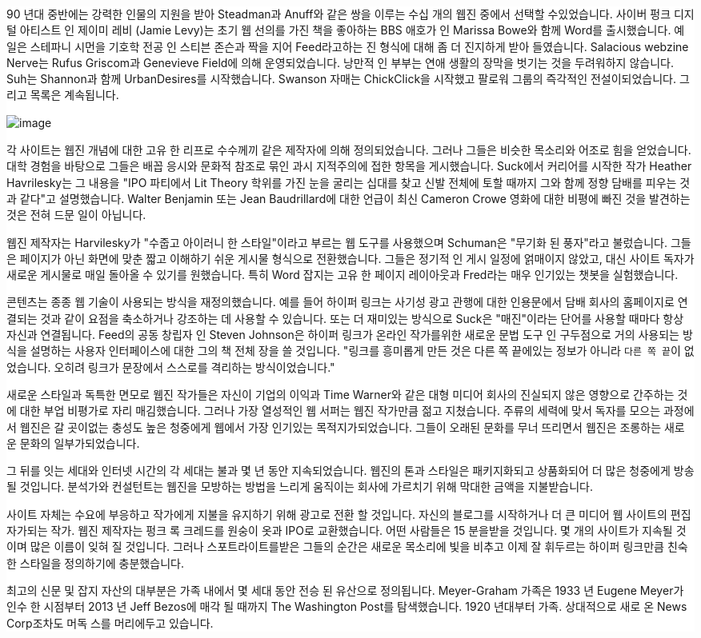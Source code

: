 
90 년대 중반에는 강력한 인물의 지원을 받아 Steadman과 Anuff와 같은 쌍을 이루는 수십 개의 웹진 중에서 선택할 수있었습니다.
 사이버 펑크 디지털 아티스트 인 제이미 레비 (Jamie Levy)는 초기 웹 선의를 가진 책을 좋아하는 BBS 애호가 인 Marissa Bowe와 함께 Word를 출시했습니다.
 예일은 스테파니 시먼을 기호학 전공 인 스티븐 존슨과 짝을 지어 Feed라고하는 진 형식에 대해 좀 더 진지하게 받아 들였습니다.
 Salacious webzine Nerve는 Rufus Griscom과 Genevieve Field에 의해 운영되었습니다. 낭만적 인 부부는 연애 생활의 장막을 벗기는 것을 두려워하지 않습니다.
 Suh는 Shannon과 함께 UrbanDesires를 시작했습니다.
 Swanson 자매는 ChickClick을 시작했고 팔로워 그룹의 즉각적인 전설이되었습니다.
 그리고 목록은 계속됩니다.
 

![image](https://i2.wp.com/css-tricks.com/wp-content/uploads/2020/10/jamie-levy-early.png?resize=413%2C471&ssl=1)

각 사이트는 웹진 개념에 대한 고유 한 리프로 수수께끼 같은 제작자에 의해 정의되었습니다.
 그러나 그들은 비슷한 목소리와 어조로 힘을 얻었습니다.
 대학 경험을 바탕으로 그들은 배꼽 응시와 문화적 참조로 묶인 과시 지적주의에 접한 항목을 게시했습니다.
 Suck에서 커리어를 시작한 작가 Heather Havrilesky는 그 내용을 "IPO 파티에서 Lit Theory 학위를 가진 눈을 굴리는 십대를 찾고 신발 전체에 토할 때까지 그와 함께 정향 담배를 피우는 것과 같다"고 설명했습니다.
 Walter Benjamin 또는 Jean Baudrillard에 대한 언급이 최신 Cameron Crowe 영화에 대한 비평에 빠진 것을 발견하는 것은 전혀 드문 일이 아닙니다.
 

웹진 제작자는 Harvilesky가 "수줍고 아이러니 한 스타일"이라고 부르는 웹 도구를 사용했으며 Schuman은 "무기화 된 풍자"라고 불렀습니다.
 그들은 페이지가 아닌 화면에 맞춘 짧고 이해하기 쉬운 게시물 형식으로 전환했습니다.
 그들은 정기적 인 게시 일정에 얽매이지 않았고, 대신 사이트 독자가 새로운 게시물로 매일 돌아올 수 있기를 원했습니다.
 특히 Word 잡지는 고유 한 페이지 레이아웃과 Fred라는 매우 인기있는 챗봇을 실험했습니다.
 

콘텐츠는 종종 웹 기술이 사용되는 방식을 재정의했습니다.
 예를 들어 하이퍼 링크는 사기성 광고 관행에 대한 인용문에서 담배 회사의 홈페이지로 연결되는 것과 같이 요점을 축소하거나 강조하는 데 사용할 수 있습니다.
 또는 더 재미있는 방식으로 Suck은 "매진"이라는 단어를 사용할 때마다 항상 자신과 연결됩니다.
 Feed의 공동 창립자 인 Steven Johnson은 하이퍼 링크가 온라인 작가를위한 새로운 문법 도구 인 구두점으로 거의 사용되는 방식을 설명하는 사용자 인터페이스에 대한 그의 책 전체 장을 쓸 것입니다.
 "링크를 흥미롭게 만든 것은 다른 쪽 끝에있는 정보가 아니라 `다른 쪽 끝`이 없었습니다. 오히려 링크가 문장에서 스스로를 격리하는 방식이었습니다."
 

새로운 스타일과 독특한 면모로 웹진 작가들은 자신이 기업의 이익과 Time Warner와 같은 대형 미디어 회사의 진실되지 않은 영향으로 간주하는 것에 대한 부업 비평가로 자리 매김했습니다.
 그러나 가장 열성적인 웹 서퍼는 웹진 작가만큼 젊고 지쳤습니다.
 주류의 세력에 맞서 독자를 모으는 과정에서 웹진은 갈 곳이없는 충성도 높은 청중에게 웹에서 가장 인기있는 목적지가되었습니다.
 그들이 오래된 문화를 무너 뜨리면서 웹진은 조롱하는 새로운 문화의 일부가되었습니다.
 

그 뒤를 잇는 세대와 인터넷 시간의 각 세대는 불과 몇 년 동안 지속되었습니다. 웹진의 톤과 스타일은 패키지화되고 상품화되어 더 많은 청중에게 방송 될 것입니다.
 분석가와 컨설턴트는 웹진을 모방하는 방법을 느리게 움직이는 회사에 가르치기 위해 막대한 금액을 지불받습니다.
 

사이트 자체는 수요에 부응하고 작가에게 지불을 유지하기 위해 광고로 전환 할 것입니다.
 자신의 블로그를 시작하거나 더 큰 미디어 웹 사이트의 편집자가되는 작가.
 웹진 제작자는 펑크 록 크레드를 원숭이 옷과 IPO로 교환했습니다.
 어떤 사람들은 15 분을받을 것입니다.
 몇 개의 사이트가 지속될 것이며 많은 이름이 잊혀 질 것입니다.
 그러나 스포트라이트를받은 그들의 순간은 새로운 목소리에 빛을 비추고 이제 잘 휘두르는 하이퍼 링크만큼 친숙한 스타일을 정의하기에 충분했습니다.
 

최고의 신문 및 잡지 자산의 대부분은 가족 내에서 몇 세대 동안 전승 된 유산으로 정의됩니다.
 Meyer-Graham 가족은 1933 년 Eugene Meyer가 인수 한 시점부터 2013 년 Jeff Bezos에 매각 될 때까지 The Washington Post를 탐색했습니다.
 1920 년대부터 가족.
 상대적으로 새로 온 News Corp조차도 머독 스를 머리에두고 있습니다.
 